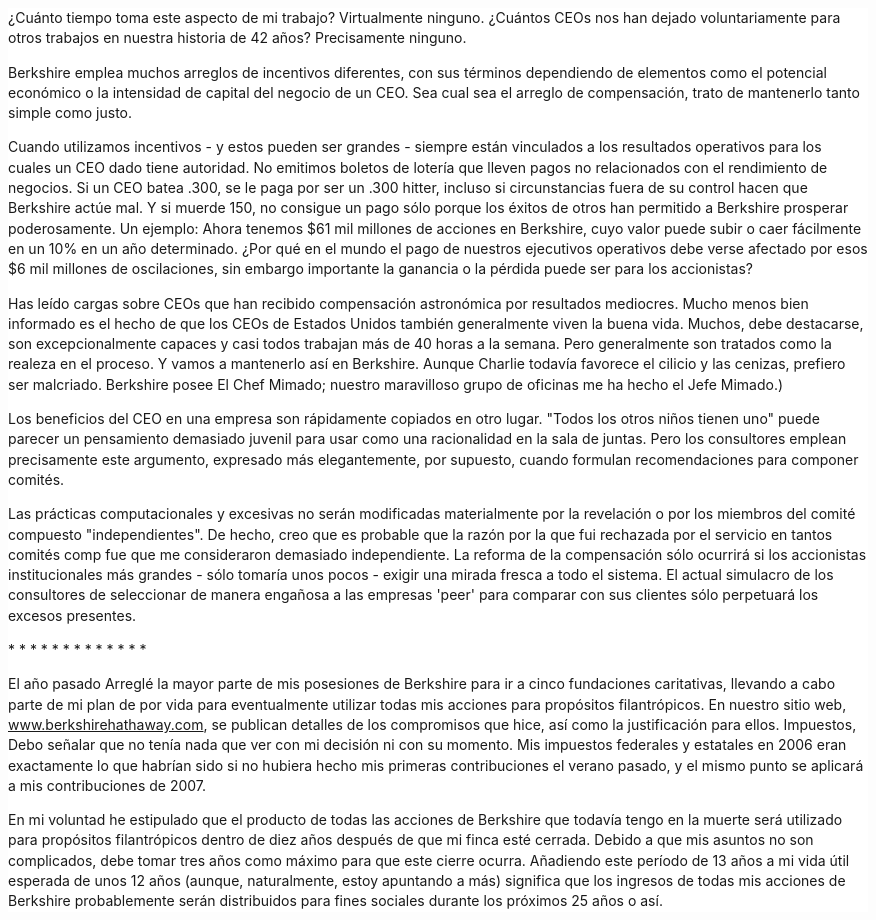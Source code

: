 
¿Cuánto tiempo toma este aspecto de mi trabajo? Virtualmente ninguno. ¿Cuántos CEOs nos han dejado voluntariamente para otros trabajos en nuestra historia de 42 años? Precisamente ninguno.


Berkshire emplea muchos arreglos de incentivos diferentes, con sus términos dependiendo de elementos como el potencial económico o la intensidad de capital del negocio de un CEO. Sea cual sea el arreglo de compensación, trato de mantenerlo tanto simple como justo.


Cuando utilizamos incentivos - y estos pueden ser grandes - siempre están vinculados a los resultados operativos para los cuales un CEO dado tiene autoridad. No emitimos boletos de lotería que lleven pagos no relacionados con el rendimiento de negocios. Si un CEO batea .300, se le paga por ser un .300 hitter, incluso si circunstancias fuera de su control hacen que Berkshire actúe mal. Y si muerde 150, no consigue un pago sólo porque los éxitos de otros han permitido a Berkshire prosperar poderosamente. Un ejemplo: Ahora tenemos $61 mil millones de acciones en Berkshire, cuyo valor puede subir o caer fácilmente en un 10% en un año determinado. ¿Por qué en el mundo el pago de nuestros ejecutivos operativos debe verse afectado por esos $6 mil millones de oscilaciones, sin embargo importante la ganancia o la pérdida puede ser para los accionistas?


Has leído cargas sobre CEOs que han recibido compensación astronómica por resultados mediocres. Mucho menos bien informado es el hecho de que los CEOs de Estados Unidos también generalmente viven la buena vida. Muchos, debe destacarse, son excepcionalmente capaces y casi todos trabajan más de 40 horas a la semana. Pero generalmente son tratados como la realeza en el proceso. Y vamos a mantenerlo así en Berkshire. Aunque Charlie todavía favorece el cilicio y las cenizas, prefiero ser malcriado. Berkshire posee El Chef Mimado; nuestro maravilloso grupo de oficinas me ha hecho el Jefe Mimado.)


Los beneficios del CEO en una empresa son rápidamente copiados en otro lugar. "Todos los otros niños tienen uno" puede parecer un pensamiento demasiado juvenil para usar como una racionalidad en la sala de juntas. Pero los consultores emplean precisamente este argumento, expresado más elegantemente, por supuesto, cuando formulan recomendaciones para componer comités.


Las prácticas computacionales y excesivas no serán modificadas materialmente por la revelación o por los miembros del comité compuesto "independientes". De hecho, creo que es probable que la razón por la que fui rechazada por el servicio en tantos comités comp fue que me consideraron demasiado independiente. La reforma de la compensación sólo ocurrirá si los accionistas institucionales más grandes - sólo tomaría unos pocos - exigir una mirada fresca a todo el sistema. El actual simulacro de los consultores de seleccionar de manera engañosa a las empresas 'peer' para comparar con sus clientes sólo perpetuará los excesos presentes.


\* \* \* \* \* \* \* \* \* \* \* \* \*



El año pasado Arreglé la mayor parte de mis posesiones de Berkshire para ir a cinco fundaciones caritativas, llevando a cabo parte de mi plan de por vida para eventualmente utilizar todas mis acciones para propósitos filantrópicos. En nuestro sitio web, www.berkshirehathaway.com, se publican detalles de los compromisos que hice, así como la justificación para ellos. Impuestos, Debo señalar que no tenía nada que ver con mi decisión ni con su momento. Mis impuestos federales y estatales en 2006 eran exactamente lo que habrían sido si no hubiera hecho mis primeras contribuciones el verano pasado, y el mismo punto se aplicará a mis contribuciones de 2007.


En mi voluntad he estipulado que el producto de todas las acciones de Berkshire que todavía tengo en la muerte será utilizado para propósitos filantrópicos dentro de diez años después de que mi finca esté cerrada. Debido a que mis asuntos no son complicados, debe tomar tres años como máximo para que este cierre ocurra. Añadiendo este período de 13 años a mi vida útil esperada de unos 12 años (aunque, naturalmente, estoy apuntando a más) significa que los ingresos de todas mis acciones de Berkshire probablemente serán distribuidos para fines sociales durante los próximos 25 años o así.
